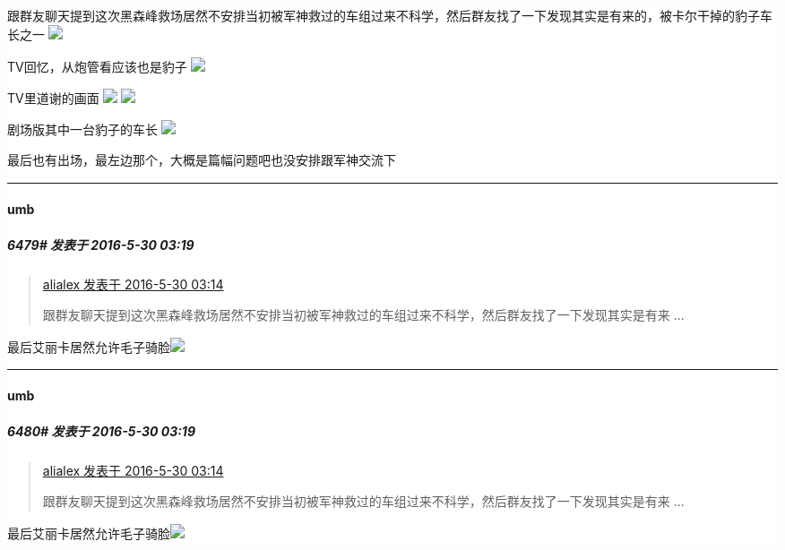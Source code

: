 


跟群友聊天提到这次黑森峰救场居然不安排当初被军神救过的车组过来不科学，然后群友找了一下发现其实是有来的，被卡尔干掉的豹子车长之一
<img src="http://ww2.sinaimg.cn/large/7ecb49e1gw1f4cql7ezi2j20oa0dd75j.jpg" referrerpolicy="no-referrer">

TV回忆，从炮管看应该也是豹子
<img src="http://ww3.sinaimg.cn/large/7ecb49e1gw1f4cql6m6g6j20oi0dtwhf.jpg" referrerpolicy="no-referrer">

TV里道谢的画面
<img src="http://ww3.sinaimg.cn/large/7ecb49e1gw1f4cqncwqqwj20op0ds0v3.jpg" referrerpolicy="no-referrer">
<img src="http://ww2.sinaimg.cn/large/7ecb49e1gw1f4cqnqd03gj20ou0dygmm.jpg" referrerpolicy="no-referrer">

剧场版其中一台豹子的车长
<img src="http://ww3.sinaimg.cn/large/67bb4279gw1f4cuowgz3hj20oi0domz2.jpg" referrerpolicy="no-referrer">

最后也有出场，最左边那个，大概是篇幅问题吧也没安排跟军神交流下







-----

####  umb  
##### 6479#       发表于 2016-5-30 03:19



<blockquote><a href="httphttps://bbs.saraba1st.com/2b/forum.php?mod=redirect&amp;goto=findpost&amp;pid=32565610&amp;ptid=851614" target="_blank">alialex 发表于 2016-5-30 03:14</a>

跟群友聊天提到这次黑森峰救场居然不安排当初被军神救过的车组过来不科学，然后群友找了一下发现其实是有来 ...</blockquote>
最后艾丽卡居然允许毛子骑脸<img src="https://static.saraba1st.com/image/smiley/zdl/157.gif" referrerpolicy="no-referrer">







-----

####  umb  
##### 6480#       发表于 2016-5-30 03:19



<blockquote><a href="httphttps://bbs.saraba1st.com/2b/forum.php?mod=redirect&amp;goto=findpost&amp;pid=32565610&amp;ptid=851614" target="_blank">alialex 发表于 2016-5-30 03:14</a>

跟群友聊天提到这次黑森峰救场居然不安排当初被军神救过的车组过来不科学，然后群友找了一下发现其实是有来 ...</blockquote>
最后艾丽卡居然允许毛子骑脸<img src="https://static.saraba1st.com/image/smiley/zdl/157.gif" referrerpolicy="no-referrer">






